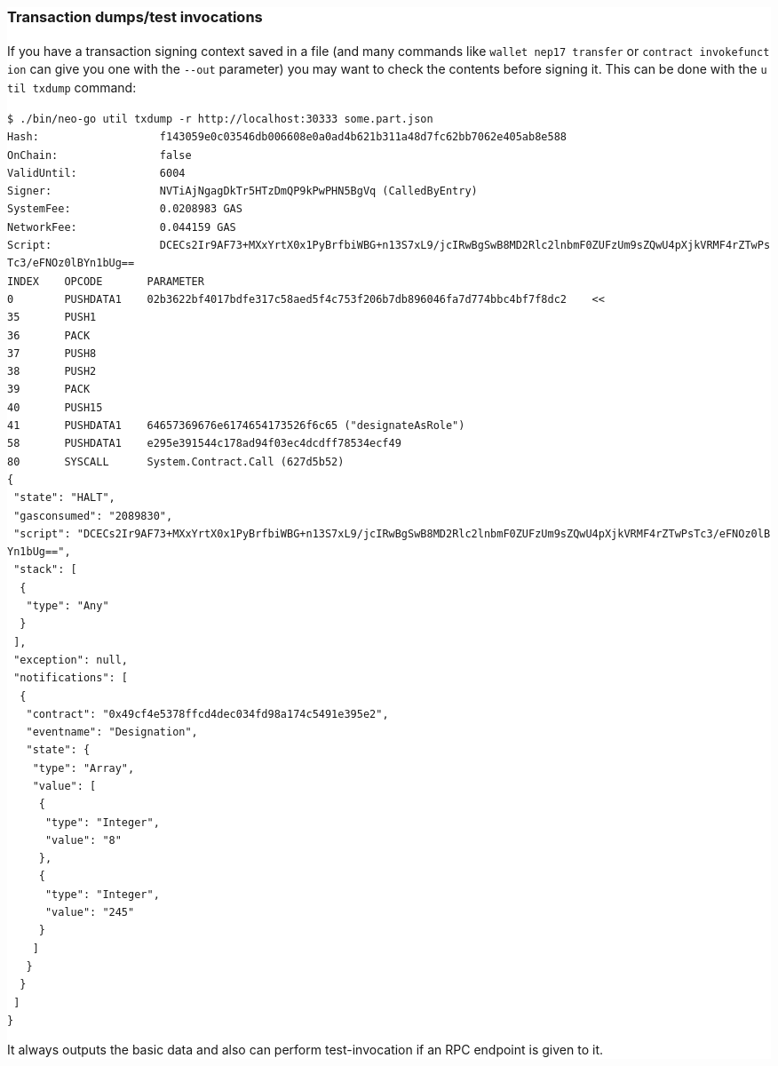 ### Transaction dumps/test invocations

If you have a transaction signing context saved in a file (and many commands
like `wallet nep17 transfer` or `contract invokefunction` can give you one
with the `--out` parameter) you may want to check the contents before signing
it. This can be done with the `util txdump` command:
```
$ ./bin/neo-go util txdump -r http://localhost:30333 some.part.json
Hash:                   f143059e0c03546db006608e0a0ad4b621b311a48d7fc62bb7062e405ab8e588
OnChain:                false
ValidUntil:             6004
Signer:                 NVTiAjNgagDkTr5HTzDmQP9kPwPHN5BgVq (CalledByEntry)
SystemFee:              0.0208983 GAS
NetworkFee:             0.044159 GAS
Script:                 DCECs2Ir9AF73+MXxYrtX0x1PyBrfbiWBG+n13S7xL9/jcIRwBgSwB8MD2Rlc2lnbmF0ZUFzUm9sZQwU4pXjkVRMF4rZTwPsTc3/eFNOz0lBYn1bUg==
INDEX    OPCODE       PARAMETER
0        PUSHDATA1    02b3622bf4017bdfe317c58aed5f4c753f206b7db896046fa7d774bbc4bf7f8dc2    <<
35       PUSH1
36       PACK
37       PUSH8
38       PUSH2
39       PACK
40       PUSH15
41       PUSHDATA1    64657369676e6174654173526f6c65 ("designateAsRole")
58       PUSHDATA1    e295e391544c178ad94f03ec4dcdff78534ecf49
80       SYSCALL      System.Contract.Call (627d5b52)
{
 "state": "HALT",
 "gasconsumed": "2089830",
 "script": "DCECs2Ir9AF73+MXxYrtX0x1PyBrfbiWBG+n13S7xL9/jcIRwBgSwB8MD2Rlc2lnbmF0ZUFzUm9sZQwU4pXjkVRMF4rZTwPsTc3/eFNOz0lBYn1bUg==",
 "stack": [
  {
   "type": "Any"
  }
 ],
 "exception": null,
 "notifications": [
  {
   "contract": "0x49cf4e5378ffcd4dec034fd98a174c5491e395e2",
   "eventname": "Designation",
   "state": {
    "type": "Array",
    "value": [
     {
      "type": "Integer",
      "value": "8"
     },
     {
      "type": "Integer",
      "value": "245"
     }
    ]
   }
  }
 ]
}
```
It always outputs the basic data and also can perform test-invocation if an
RPC endpoint is given to it.
